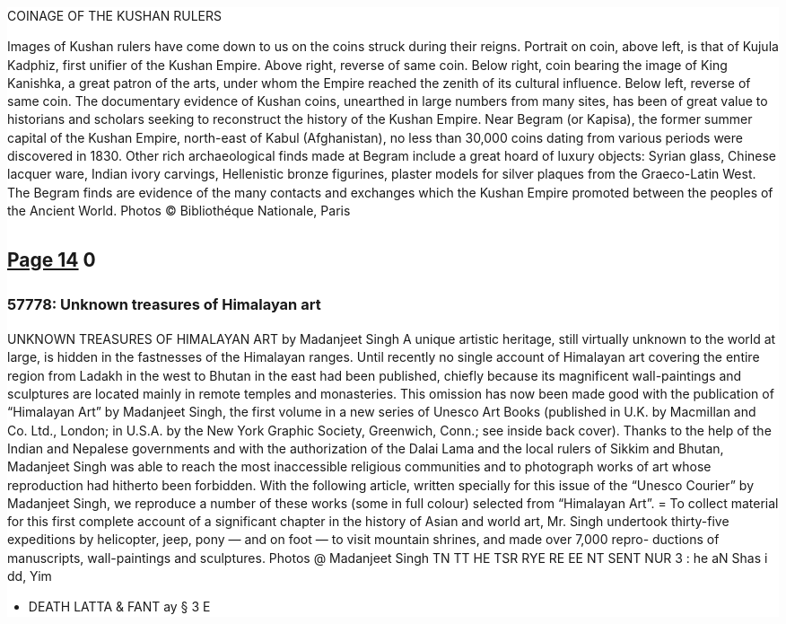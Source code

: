 COINAGE OF THE 
KUSHAN RULERS 
   
  
   
 
   
  
Images of Kushan rulers have come down to us on the coins struck 
during their reigns. Portrait on coin, above left, is that of Kujula Kadphiz, 
first unifier of the Kushan Empire. Above right, reverse of same coin. 
Below right, coin bearing the image of King Kanishka, a great patron of the 
arts, under whom the Empire reached the zenith of its cultural influence. 
Below left, reverse of same coin. The documentary evidence of Kushan 
coins, unearthed in large numbers from many sites, has been of great 
value to historians and scholars seeking to reconstruct the history 
of the Kushan Empire. Near Begram (or Kapisa), the former summer 
capital of the Kushan Empire, north-east of Kabul (Afghanistan), 
no less than 30,000 coins dating from various periods were discovered 
in 1830. Other rich archaeological finds made at Begram include a great 
hoard of luxury objects: Syrian glass, Chinese lacquer ware, Indian ivory 
carvings, Hellenistic bronze figurines, plaster models for silver plaques 
from the Graeco-Latin West. The Begram finds are evidence 
of the many contacts and exchanges which the Kushan Empire 
promoted between the peoples of the Ancient World. 
Photos © Bibliothéque Nationale, Paris

## [Page 14](https://demo.humlab.umu.se/courier/078289engo.pdf#page=14) 0

### 57778: Unknown treasures of Himalayan art

UNKNOWN TREASURES 
OF HIMALAYAN ART 
by Madanjeet Singh 
A unique artistic heritage, still virtually unknown to the world at large, is 
hidden in the fastnesses of the Himalayan ranges. Until recently no single 
account of Himalayan art covering the entire region from Ladakh in the 
west to Bhutan in the east had been published, chiefly because its 
magnificent wall-paintings and sculptures are located mainly in remote 
temples and monasteries. This omission has now been made good with 
the publication of “Himalayan Art” by Madanjeet Singh, the first volume 
in a new series of Unesco Art Books (published in U.K. by Macmillan and 
Co. Ltd., London; in U.S.A. by the New York Graphic Society, Greenwich, 
Conn.; see inside back cover). Thanks to the help of the Indian and 
Nepalese governments and with the authorization of the Dalai Lama and 
the local rulers of Sikkim and Bhutan, Madanjeet Singh was able to reach 
the most inaccessible religious communities and to photograph works of 
art whose reproduction had hitherto been forbidden. With the following 
article, written specially for this issue of the “Unesco Courier” by 
Madanjeet Singh, we reproduce a number of these works (some in full 
colour) selected from “Himalayan Art”. = To collect material for this first 
complete account of a significant chapter in the history of Asian and world 
art, Mr. Singh undertook thirty-five expeditions by helicopter, jeep, pony 
— and on foot — to visit mountain shrines, and made over 7,000 repro- 
ductions of manuscripts, wall-paintings and sculptures. 
Photos @ Madanjeet Singh 
TN TT HE TSR RYE RE EE NT SENT NUR 3 
: he aN Shas i dd, Yim 
- DEATH LATTA & FANT 
ay § 
           3 
E 
  